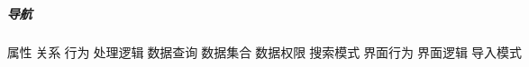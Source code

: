<div style="display: block; overflow: hidden; position: fixed; top: 140px; right: 100px;">

##### 导航
<el-anchor >
<el-anchor-link :href="`#/module/crm/payee_plan?id=属性`">
  属性
</el-anchor-link>
<el-anchor-link :href="`#/module/crm/payee_plan?id=关系`">
  关系
</el-anchor-link>
<el-anchor-link :href="`#/module/crm/payee_plan?id=行为`">
  行为
</el-anchor-link>
<el-anchor-link :href="`#/module/crm/payee_plan?id=处理逻辑`">
  处理逻辑
</el-anchor-link>
<el-anchor-link :href="`#/module/crm/payee_plan?id=数据查询`">
  数据查询
</el-anchor-link>
<el-anchor-link :href="`#/module/crm/payee_plan?id=数据集合`">
  数据集合
</el-anchor-link>
<el-anchor-link :href="`#/module/crm/payee_plan?id=数据权限`">
  数据权限
</el-anchor-link>
<el-anchor-link :href="`#/module/crm/payee_plan?id=搜索模式`">
  搜索模式
</el-anchor-link>
<el-anchor-link :href="`#/module/crm/payee_plan?id=界面行为`">
  界面行为
</el-anchor-link>
<el-anchor-link :href="`#/module/crm/payee_plan?id=界面逻辑`">
  界面逻辑
</el-anchor-link>
<el-anchor-link :href="`#/module/crm/payee_plan?id=导入模式`">
  导入模式
</el-anchor-link>
</el-anchor>
</div>

<script>
 const { createApp } = Vue
  createApp({
    data() {
      return {
show_der:'major',


      }
    },
    methods: {
    }
  }).use(ElementPlus).mount('#app')
</script>